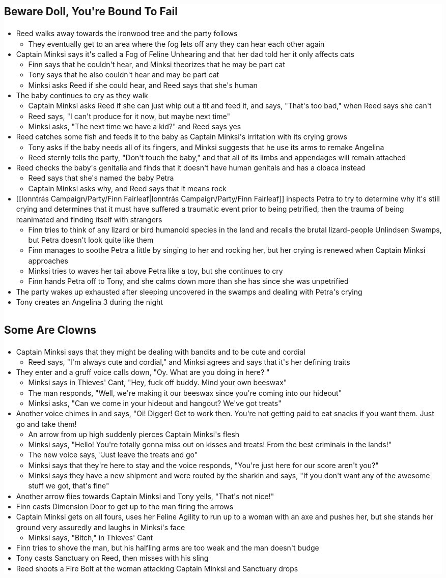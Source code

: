 ## Beware Doll, You're Bound To Fail
- Reed walks away towards the ironwood tree and the party follows 
	- They eventually get to an area where the fog lets off any they can hear each other again 
- Captain Minksi says it's called a Fog of Feline Unhearing and that her dad told her it only affects cats 
	- Finn says that he couldn't hear, and Minksi theorizes that he may be part cat 
	- Tony says that he also couldn't hear and may be part cat
	- Minksi asks Reed if she could hear, and Reed says that she's human 
- The baby continues to cry as they walk 
	- Captain Minksi asks Reed if she can just whip out a tit and feed it, and says, "That's too bad," when Reed says she can't
	- Reed says, "I can't produce for it now, but maybe next time"
	- Minksi asks, "The next time we have a kid?" and Reed says yes 
- Reed catches some fish and feeds it to the baby as Captain Minksi's irritation with its crying grows
	- Tony asks if the baby needs all of its fingers, and Minksi suggests that he use its arms to remake Angelina 
	- Reed sternly tells the party, "Don't touch the baby," and that all of its limbs and appendages will remain attached  
- Reed checks the baby's genitalia and finds that it doesn't have human genitals and has a cloaca instead
	- Reed says that she's named the baby Petra 
	- Captain Minksi asks why, and Reed says that it means rock 
- [[Ionntrás Campaign/Party/Finn Fairleaf\|Ionntrás Campaign/Party/Finn Fairleaf]] inspects Petra to try to determine why it's still crying and determines that it must have suffered a traumatic event prior to being petrified, then the trauma of being reanimated and finding itself with strangers 
	- Finn tries to think of any lizard or bird humanoid species in the land and recalls the brutal lizard-people Unlindsen Swamps, but Petra doesn't look quite like them 
	- Finn manages to soothe Petra a little by singing to her and rocking her, but her crying is renewed when Captain Minksi approaches 
	- Minksi tries to waves her tail above Petra like a toy, but she continues to cry 
	- Finn hands Petra off to Tony, and she calms down more than she has since she was unpetrified 
- The party wakes up exhausted after sleeping uncovered in the swamps and dealing with Petra's crying 
- Tony creates an Angelina 3 during the night 

## Some Are Clowns
- Captain Minksi says that they might be dealing with bandits and to be cute and cordial 
	- Reed says, "I'm always cute and cordial," and Minksi agrees and says that it's her defining traits 
- They enter and a gruff voice calls down, "Oy. What are you doing in here? "
	- Minksi says in Thieves' Cant, "Hey, fuck off buddy. Mind your own beeswax"
	- The man responds, "Well, we're making it our beeswax since you're coming into our hideout" 
	- Minksi asks, "Can we come in your hideout and hangout? We've got treats"
- Another voice chimes in and says, "Oi! Digger! Get to work then. You're not getting paid to eat snacks if you want them. Just go and take them!
	- An arrow from up high suddenly pierces Captain Minksi's flesh 
	- Minksi says, "Hello! You're totally gonna miss out on kisses and treats! From the best criminals in the lands!"
	- The new voice says, "Just leave the treats and go"
	- Minksi says that they're here to stay and the voice responds, "You're just here for our score aren't you?"
	- Minksi says they have a new shipment and were routed by the sharkin and says, "If you don't want any of the awesome stuff we got, that's fine"
- Another arrow flies towards Captain Minksi and Tony yells, "That's not nice!"
- Finn casts Dimension Door to get up to the man firing the arrows 
- Captain Minksi gets on all fours, uses her Feline Agility to run up to a woman with an axe and pushes her, but she stands her ground very assuredly and laughs in Minksi's face 
	- Minksi says, "Bitch," in Thieves' Cant 
- Finn tries to shove the man, but his halfling arms are too weak and the man doesn't budge
- Tony casts Sanctuary on Reed, then misses with his sling 
- Reed shoots a Fire Bolt at the woman attacking Captain Minksi and Sanctuary drops 